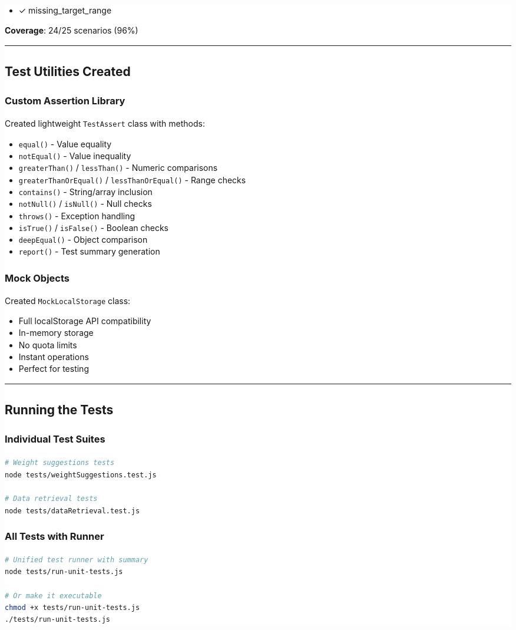 - ✓ missing_target_range

**Coverage**: 24/25 scenarios (96%)

---

## Test Utilities Created

### Custom Assertion Library

Created lightweight `TestAssert` class with methods:
- `equal()` - Value equality
- `notEqual()` - Value inequality
- `greaterThan()` / `lessThan()` - Numeric comparisons
- `greaterThanOrEqual()` / `lessThanOrEqual()` - Range checks
- `contains()` - String/array inclusion
- `notNull()` / `isNull()` - Null checks
- `throws()` - Exception handling
- `isTrue()` / `isFalse()` - Boolean checks
- `deepEqual()` - Object comparison
- `report()` - Test summary generation

### Mock Objects

Created `MockLocalStorage` class:
- Full localStorage API compatibility
- In-memory storage
- No quota limits
- Instant operations
- Perfect for testing

---

## Running the Tests

### Individual Test Suites

```bash
# Weight suggestions tests
node tests/weightSuggestions.test.js

# Data retrieval tests
node tests/dataRetrieval.test.js
```

### All Tests with Runner

```bash
# Unified test runner with summary
node tests/run-unit-tests.js

# Or make it executable
chmod +x tests/run-unit-tests.js
./tests/run-unit-tests.js
```
